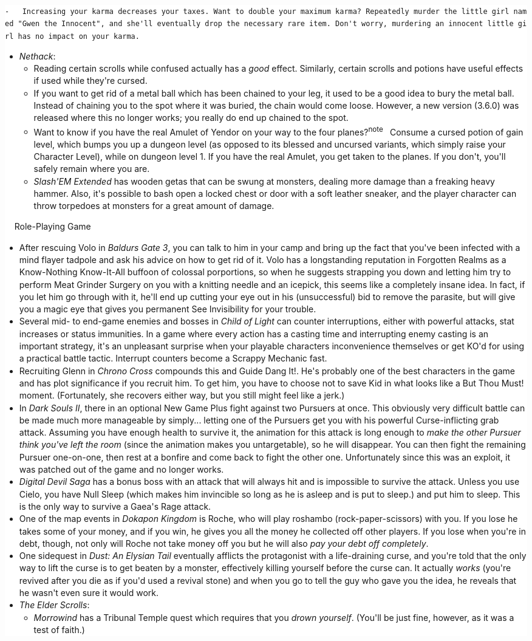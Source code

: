     -   Increasing your karma decreases your taxes. Want to double your maximum karma? Repeatedly murder the little girl named "Gwen the Innocent", and she'll eventually drop the necessary rare item. Don't worry, murdering an innocent little girl has no impact on your karma.
-   _Nethack_:
    -   Reading certain scrolls while confused actually has a _good_ effect. Similarly, certain scrolls and potions have useful effects if used while they're cursed.
    -   If you want to get rid of a metal ball which has been chained to your leg, it used to be a good idea to bury the metal ball. Instead of chaining you to the spot where it was buried, the chain would come loose. However, a new version (3.6.0) was released where this no longer works; you really do end up chained to the spot.
    -   Want to know if you have the real Amulet of Yendor on your way to the four planes?<sup>note&nbsp;</sup>  Consume a cursed potion of gain level, which bumps you up a dungeon level (as opposed to its blessed and uncursed variants, which simply raise your Character Level), while on dungeon level 1. If you have the real Amulet, you get taken to the planes. If you don't, you'll safely remain where you are.
    -   _Slash'EM Extended_ has wooden getas that can be swung at monsters, dealing more damage than a freaking heavy hammer. Also, it's possible to bash open a locked chest or door with a soft leather sneaker, and the player character can throw torpedoes at monsters for a great amount of damage.

    Role-Playing Game 

-   After rescuing Volo in _Baldurs Gate 3_, you can talk to him in your camp and bring up the fact that you've been infected with a mind flayer tadpole and ask his advice on how to get rid of it. Volo has a longstanding reputation in Forgotten Realms as a Know-Nothing Know-It-All buffoon of colossal porportions, so when he suggests strapping you down and letting him try to perform Meat Grinder Surgery on you with a knitting needle and an icepick, this seems like a completely insane idea. In fact, if you let him go through with it, he'll end up cutting your eye out in his (unsuccessful) bid to remove the parasite, but will give you a magic eye that gives you permanent See Invisibility for your trouble.
-   Several mid- to end-game enemies and bosses in _Child of Light_ can counter interruptions, either with powerful attacks, stat increases or status immunities. In a game where every action has a casting time and interrupting enemy casting is an important strategy, it's an unpleasant surprise when your playable characters inconvenience themselves or get KO'd for using a practical battle tactic. Interrupt counters become a Scrappy Mechanic fast.
-   Recruiting Glenn in _Chrono Cross_ compounds this and Guide Dang It!. He's probably one of the best characters in the game and has plot significance if you recruit him. To get him, you have to choose not to save Kid in what looks like a But Thou Must! moment. (Fortunately, she recovers either way, but you still might feel like a jerk.)
-   In _Dark Souls II_, there in an optional New Game Plus fight against two Pursuers at once. This obviously very difficult battle can be made much more manageable by simply... letting one of the Pursuers get you with his powerful Curse-inflicting grab attack. Assuming you have enough health to survive it, the animation for this attack is long enough to _make the other Pursuer think you've left the room_ (since the animation makes you untargetable), so he will disappear. You can then fight the remaining Pursuer one-on-one, then rest at a bonfire and come back to fight the other one. Unfortunately since this was an exploit, it was patched out of the game and no longer works.
-   _Digital Devil Saga_ has a bonus boss with an attack that will always hit and is impossible to survive the attack. Unless you use Cielo, you have Null Sleep (which makes him invincible so long as he is asleep and is put to sleep.) and put him to sleep. This is the only way to survive a Gaea's Rage attack.
-   One of the map events in _Dokapon Kingdom_ is Roche, who will play roshambo (rock-paper-scissors) with you. If you lose he takes some of your money, and if you win, he gives you all the money he collected off other players. If you lose when you're in debt, though, not only will Roche not take money off you but he will also _pay your debt off completely_.
-   One sidequest in _Dust: An Elysian Tail_ eventually afflicts the protagonist with a life-draining curse, and you're told that the only way to lift the curse is to get beaten by a monster, effectively killing yourself before the curse can. It actually _works_ (you're revived after you die as if you'd used a revival stone) and when you go to tell the guy who gave you the idea, he reveals that he wasn't even sure it would work.
-   _The Elder Scrolls_:
    -   _Morrowind_ has a Tribunal Temple quest which requires that you _drown yourself_. (You'll be just fine, however, as it was a test of faith.)